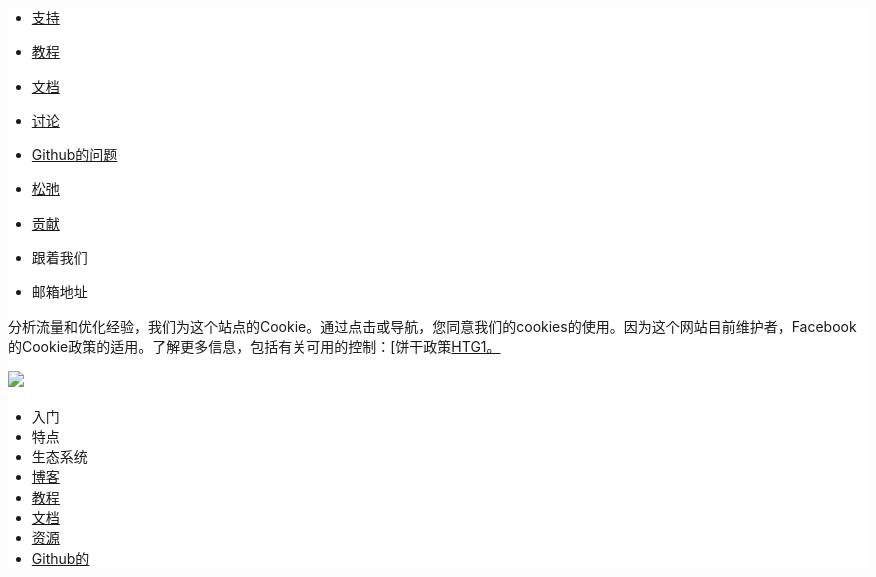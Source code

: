   * [支持](https://pytorch.org/support)
  * [教程](https://pytorch.org/tutorials)
  * [文档](https://pytorch.org/docs/stable/index.html)
  * [讨论](https://discuss.pytorch.org)
  * [ Github的问题](https://github.com/pytorch/pytorch/issues)
  * [松弛](https://pytorch.slack.com)
  * [贡献](https://github.com/pytorch/pytorch/blob/master/CONTRIBUTING.md)

  * 跟着我们
  * 邮箱地址

[](https://www.facebook.com/pytorch) [](https://twitter.com/pytorch)

分析流量和优化经验，我们为这个站点的Cookie。通过点击或导航，您同意我们的cookies的使用。因为这个网站目前维护者，Facebook的Cookie政策的适用。了解更多信息，包括有关可用的控制：[饼干政策[HTG1。](https://www.facebook.com/policies/cookies/)

![](../_static/images/pytorch-x.svg)

[](https://pytorch.org/)

  * 入门
  * 特点
  * 生态系统
  * [博客](https://pytorch.org/blog/)
  * [教程](https://pytorch.org/tutorials)
  * [文档](https://pytorch.org/docs/stable/index.html)
  * [资源](https://pytorch.org/resources)
  * [ Github的](https://github.com/pytorch/pytorch)

